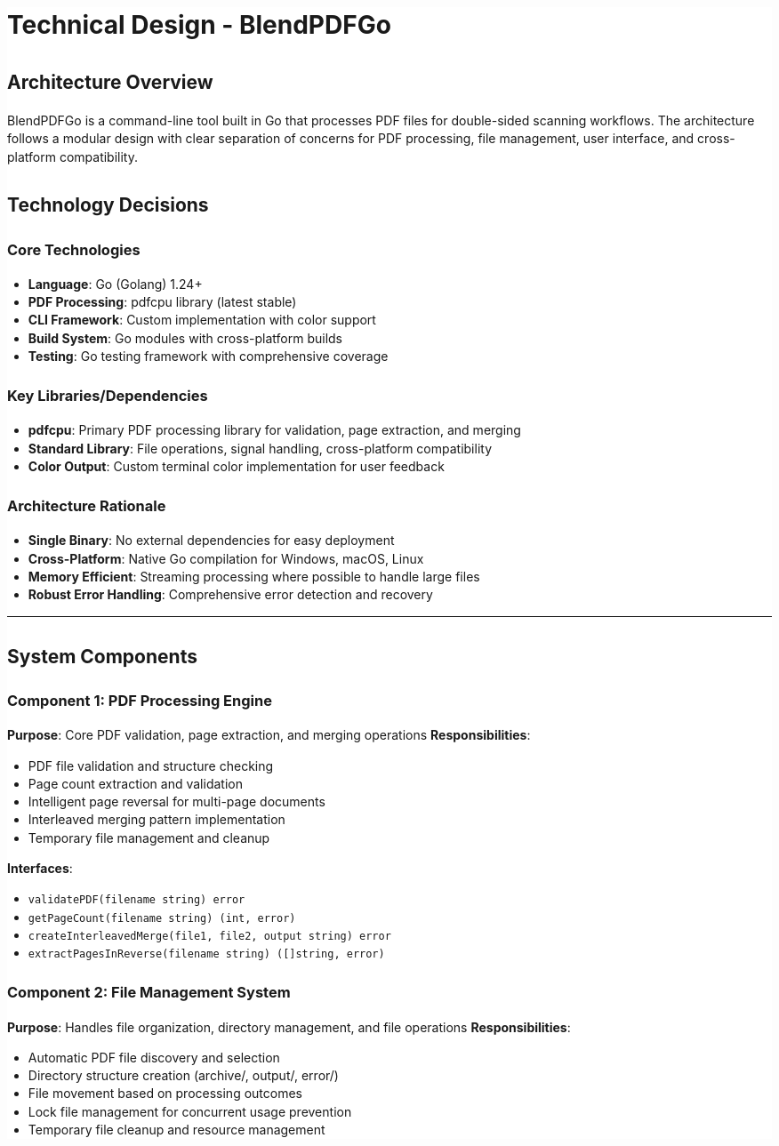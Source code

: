 # Technical Design - BlendPDFGo

## Architecture Overview
BlendPDFGo is a command-line tool built in Go that processes PDF files for double-sided scanning workflows. The architecture follows a modular design with clear separation of concerns for PDF processing, file management, user interface, and cross-platform compatibility.

## Technology Decisions

### Core Technologies
- **Language**: Go (Golang) 1.24+
- **PDF Processing**: pdfcpu library (latest stable)
- **CLI Framework**: Custom implementation with color support
- **Build System**: Go modules with cross-platform builds
- **Testing**: Go testing framework with comprehensive coverage

### Key Libraries/Dependencies
- **pdfcpu**: Primary PDF processing library for validation, page extraction, and merging
- **Standard Library**: File operations, signal handling, cross-platform compatibility
- **Color Output**: Custom terminal color implementation for user feedback

### Architecture Rationale
- **Single Binary**: No external dependencies for easy deployment
- **Cross-Platform**: Native Go compilation for Windows, macOS, Linux
- **Memory Efficient**: Streaming processing where possible to handle large files
- **Robust Error Handling**: Comprehensive error detection and recovery

---

## System Components

### Component 1: PDF Processing Engine
**Purpose**: Core PDF validation, page extraction, and merging operations
**Responsibilities**: 
- PDF file validation and structure checking
- Page count extraction and validation
- Intelligent page reversal for multi-page documents
- Interleaved merging pattern implementation
- Temporary file management and cleanup

**Interfaces**: 
- `validatePDF(filename string) error`
- `getPageCount(filename string) (int, error)`
- `createInterleavedMerge(file1, file2, output string) error`
- `extractPagesInReverse(filename string) ([]string, error)`

### Component 2: File Management System
**Purpose**: Handles file organization, directory management, and file operations
**Responsibilities**: 
- Automatic PDF file discovery and selection
- Directory structure creation (archive/, output/, error/)
- File movement based on processing outcomes
- Lock file management for concurrent usage prevention
- Temporary file cleanup and resource management
